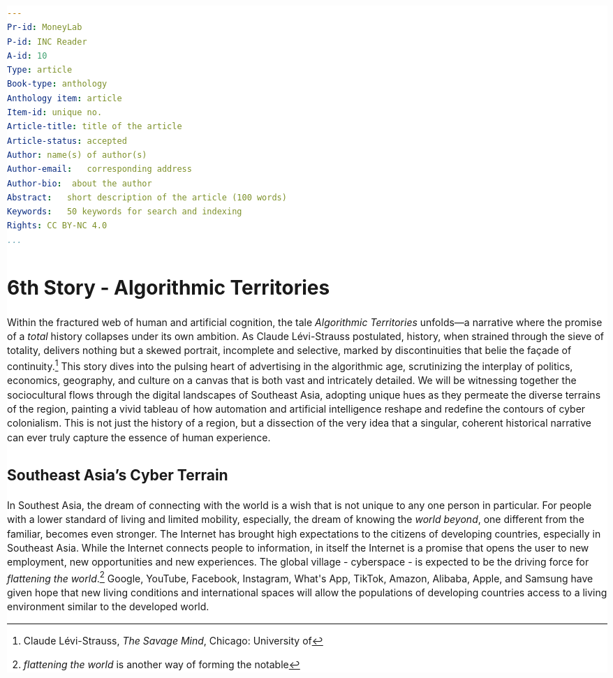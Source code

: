 ```yaml
---
Pr-id: MoneyLab
P-id: INC Reader
A-id: 10
Type: article
Book-type: anthology
Anthology item: article
Item-id: unique no.
Article-title: title of the article
Article-status: accepted
Author: name(s) of author(s)
Author-email:   corresponding address
Author-bio:  about the author
Abstract:   short description of the article (100 words)
Keywords:   50 keywords for search and indexing
Rights: CC BY-NC 4.0
...
```



# 6th Story - Algorithmic Territories

Within the fractured web of human and artificial cognition, the tale
*Algorithmic Territories* unfolds—a narrative where the promise of a
*total* history collapses under its own ambition. As Claude Lévi-Strauss
postulated, history, when strained through the sieve of totality,
delivers nothing but a skewed portrait, incomplete and selective, marked
by discontinuities that belie the façade of continuity.[^08chapter6_1] This story
dives into the pulsing heart of advertising in the algorithmic age,
scrutinizing the interplay of politics, economics, geography, and
culture on a canvas that is both vast and intricately detailed. We will
be witnessing together the sociocultural flows through the digital
landscapes of Southeast Asia, adopting unique hues as they permeate the
diverse terrains of the region, painting a vivid tableau of how
automation and artificial intelligence reshape and redefine the contours
of cyber colonialism. This is not just the history of a region, but a
dissection of the very idea that a singular, coherent historical
narrative can ever truly capture the essence of human experience.

### 

## Southeast Asia’s Cyber Terrain

In Southest Asia, the dream of connecting with the world is a wish that
is not unique to any one person in particular. For people with a lower
standard of living and limited mobility, especially, the dream of
knowing the *world beyond*, one different from the familiar, becomes
even stronger. The Internet has brought high expectations to the
citizens of developing countries, especially in Southeast Asia. While
the Internet connects people to information, in itself the Internet is a
promise that opens the user to new employment, new opportunities and new
experiences. The global village - cyberspace - is expected to be the
driving force for *flattening the world*.[^08chapter6_2] Google, YouTube, Facebook,
Instagram, What's App, TikTok, Amazon, Alibaba, Apple, and Samsung have
given hope that new living conditions and international spaces will
allow the populations of developing countries access to a living
environment similar to the developed world.


[^08chapter6_1]: Claude Lévi-Strauss, *The Savage Mind*, Chicago: University of
[^08chapter6_2]: *flattening the world* is another way of forming the notable
[^08chapter6_3]: Encyclopædia Britannica, ‘Southeast Asia’*,* *britannica.com*, 20
[^08chapter6_4]: Encyclopædia Britannica, ‘Southeast Asia’*,* *britannica.com*, 20
[^08chapter6_5]: Encyclopædia Britannica, ‘Southeast Asia’*,* *britannica.com*, 20
[^08chapter6_6]: Laurence Bergreen, *Magellan's Terrifying Circumnavigation of the
[^08chapter6_7]: Guotu Zhuang, ‘The Overseas Chinese: A Long History.’ *UNESCO
[^08chapter6_8]: Jörg Baten, *A History of the Global Economy. From 1500 to the
[^08chapter6_9]: John W Dower, *War Without Mercy: Race and Power in the Pacific
[^08chapter6_10]: Murat Halstead, *The Story of the Philippines and Our New
[^08chapter6_11]: Ronald H. Spector, ‘Vietnam War’, *Britannica*, 20 May 2020.
[^08chapter6_12]: IMF, ‘World Economic Outlook (December 2020) – Nominal GDP per
[^08chapter6_13]: Wikipedia contributors, ‘Southeast Asia’, 10 November 2020.
[^08chapter6_14]: Statista, ‘Internet penetration in Southeast Asia as of July
[^08chapter6_15]: Yinglan Tan, ‘Southeast Asia's Retail Boom Fuels the Rise of
[^08chapter6_16]: The digital native term specifically applied to the generation
[^08chapter6_17]: Statista, ‘Value of the e-commerce market in Southeast Asia from
[^08chapter6_18]: Marcia Kaplan, ‘Southeast Asia Tops Worldwide Ecommerce Growth.’
[^08chapter6_19]: Natasha Beschorner, ‘The Digital Economy in Southeast Asia:
[^08chapter6_20]: Vietnam - Country Commercial Guide*,* ‘Assessment of Current
[^08chapter6_21]: *Đổi Mới* is the name given to the economic reforms initiated in
[^08chapter6_22]: Vietnam - Ministry of Planning and Investment, ‘Policy supporting
[^08chapter6_23]: Luật Việt Nam, ‘Nhiều ưu đãi thuế dành cho doanh nghiệp công nghệ
[^08chapter6_24]: Naomi Klein, *No Logo: No Space, No Choice, No Jobs*, Picador,
[^08chapter6_25]: Prasenjit Duara, *Nationalism and Development in Asia*, No.
[^08chapter6_26]: *the flat world* is another way of forming the notable concept
[^08chapter6_27]: George Danezis, ‘The Dawn of Cyber-Colonialism.’ *Conspicuous
[^08chapter6_28]: Giovanni Sartor and Andrej Loreggia, ‘The Impact of Algorithms
[^08chapter6_29]: Frank Pasquale, *The Black Box Society: The Secret Algorithms
[^08chapter6_30]: Statista, ‘Internet usage in Southeast Asia - statistics & fact’,
[^08chapter6_31]: Data Reportal, ‘The Social Media Habits of Young People In
[^08chapter6_32]: Financial Times, ‘The Economics of Big Tech’, *ft.com*, 29 March
[^08chapter6_33]: Business Hub, ‘From Alibaba and Huawei to Tencent and Baidu,
[^08chapter6_34]: Nick Srnicek, ‘We Need to Nationalise Google, Facebook and
[^08chapter6_35]: Nick Srnicek, ‘We Need to Nationalise Google, Facebook and
[^08chapter6_36]: Yessar Rosendar, ‘Alibaba Invests \$378.5 Million Into Its
[^08chapter6_37]: Ryan Browne, ‘Alibaba Expands South Asia Footprint, Snapping up
[^08chapter6_38]: Aaron Gregg, ‘Amazon Launches New Cloud Storage Service for U.S.
[^08chapter6_39]: Amy Webb, *The Big Nine: How the Tech Titans and Their Thinking
[^08chapter6_40]: Sapore di Cina, ‘The List of Blocked Websites in China’,
[^08chapter6_41]: Geert Lovink, *Dynamics of Critical Internet Culture
[^08chapter6_42]: *Tristan Harris – Congress Testimony January*, (Center for Humane
[^08chapter6_43]: Karen Hao, ‘Artificial Intelligence Is Creating a New Colonial
[^08chapter6_44]: Karen Hao, ‘Artificial Intelligence Is Creating a New Colonial
[^08chapter6_45]: Karen Hao, ‘Artificial Intelligence Is Creating a New Colonial
[^08chapter6_46]: *Elisa Giardina Papa – Artist website,*
[^08chapter6_47]: *Elisa Giardina Papa – Artist website,*
[^08chapter6_48]: *No Logo: Brands, Globalization, Resistance* (Naomi Klein, 2023),
[^08chapter6_49]: Marian Jacob, ‘Facebook Launches Marketplace in Thailand; It’s
[^08chapter6_50]: Christopher Butler and Jacob Douglas, ‘Amazon Go, the Cashierless
[^08chapter6_51]: Karen Hao and Heidi Swart, ‘South Africa’s Private Surveillance
[^08chapter6_52]: Karen Hao and Heidi Swart, ‘South Africa’s Private Surveillance
[^08chapter6_53]: Roger Montti, ‘Google's 'Don't Be Evil' No Longer Prefaces Code
[^08chapter6_54]: Mark Coeckelbergh, *AI Ethic,.* MIT Press, 2020.
[^08chapter6_55]: Engage Media, *Digital Rights Asia-Pacific 2023*,
[^08chapter6_56]: Asean, ‘The 3rd ASEAN Digital Ministers’ Meeting and Related
[^08chapter6_57]: Nick Srnicek, ‘We Need to Nationalise Google, Facebook and